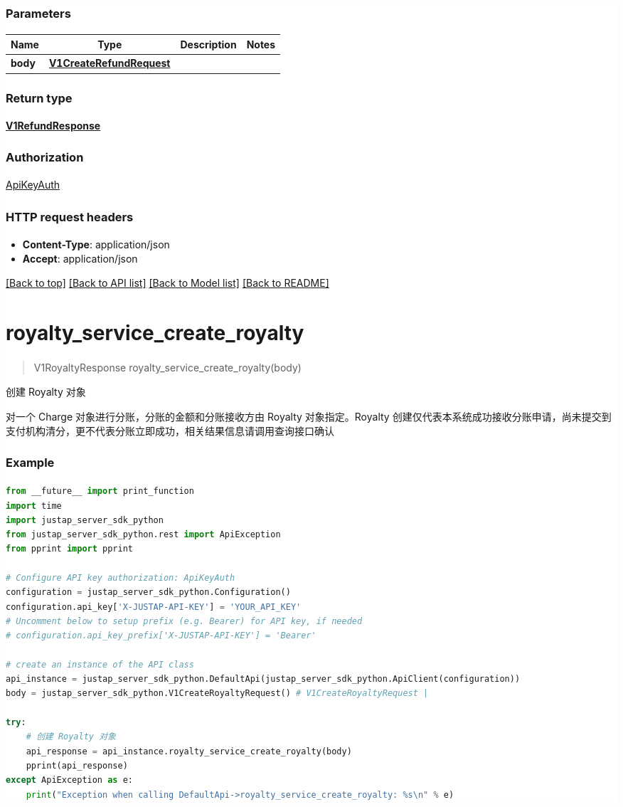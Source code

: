 ### Parameters

Name | Type | Description  | Notes
------------- | ------------- | ------------- | -------------
 **body** | [**V1CreateRefundRequest**](V1CreateRefundRequest.md)|  | 

### Return type

[**V1RefundResponse**](V1RefundResponse.md)

### Authorization

[ApiKeyAuth](../README.md#ApiKeyAuth)

### HTTP request headers

 - **Content-Type**: application/json
 - **Accept**: application/json

[[Back to top]](#) [[Back to API list]](../README.md#documentation-for-api-endpoints) [[Back to Model list]](../README.md#documentation-for-models) [[Back to README]](../README.md)

# **royalty_service_create_royalty**
> V1RoyaltyResponse royalty_service_create_royalty(body)

创建 Royalty 对象

对一个 Charge 对象进行分账，分账的金额和分账接收方由 Royalty 对象指定。Royalty 创建仅代表本系统成功接收分账申请，尚未提交到支付机构清分，更不代表分账立即成功，相关结果信息请调用查询接口确认

### Example
```python
from __future__ import print_function
import time
import justap_server_sdk_python
from justap_server_sdk_python.rest import ApiException
from pprint import pprint

# Configure API key authorization: ApiKeyAuth
configuration = justap_server_sdk_python.Configuration()
configuration.api_key['X-JUSTAP-API-KEY'] = 'YOUR_API_KEY'
# Uncomment below to setup prefix (e.g. Bearer) for API key, if needed
# configuration.api_key_prefix['X-JUSTAP-API-KEY'] = 'Bearer'

# create an instance of the API class
api_instance = justap_server_sdk_python.DefaultApi(justap_server_sdk_python.ApiClient(configuration))
body = justap_server_sdk_python.V1CreateRoyaltyRequest() # V1CreateRoyaltyRequest | 

try:
    # 创建 Royalty 对象
    api_response = api_instance.royalty_service_create_royalty(body)
    pprint(api_response)
except ApiException as e:
    print("Exception when calling DefaultApi->royalty_service_create_royalty: %s\n" % e)
```
